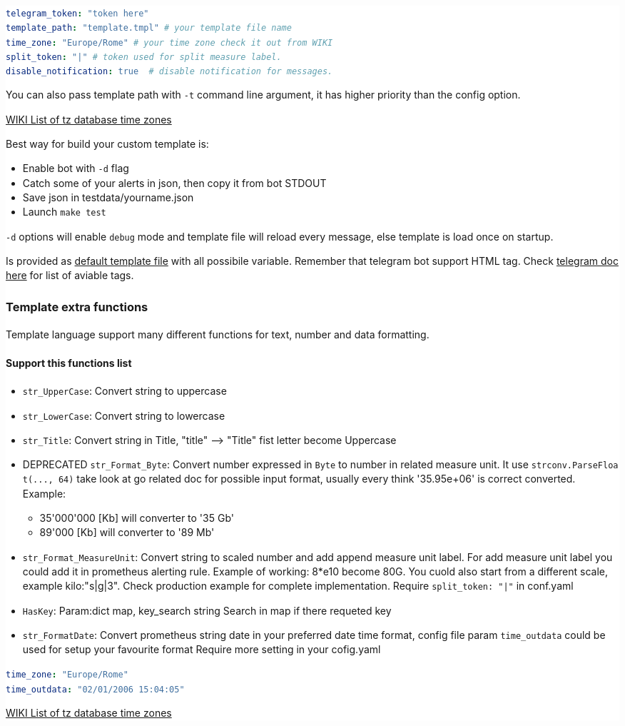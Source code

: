 ```yml
telegram_token: "token here"
template_path: "template.tmpl" # your template file name
time_zone: "Europe/Rome" # your time zone check it out from WIKI
split_token: "|" # token used for split measure label.
disable_notification: true  # disable notification for messages.
```

You can also pass template path with `-t` command line argument, it has higher priority than the config option.

[WIKI List of tz database time zones](https://en.wikipedia.org/wiki/List_of_tz_database_time_zones)

Best way for build your custom template is:
-    Enable bot with ```-d``` flag
-    Catch some of your alerts in json, then copy it from bot STDOUT
-    Save json in testdata/yourname.json
-    Launch ```make test```

```-d``` options will enable ```debug``` mode and template file will reload every message, else template is load once on startup.

Is provided as [default template file](testdata/default.tmpl) with all possibile variable.
Remember that telegram bot support HTML tag. Check [telegram doc here](https://core.telegram.org/bots/api#html-style) for list of aviable tags.

### Template extra functions
Template language support many different functions for text, number and data formatting.

#### Support this functions list

-   ```str_UpperCase```: Convert string to uppercase
-   ```str_LowerCase```: Convert string to lowercase
-   ```str_Title```: Convert string in Title, "title" --> "Title" fist letter become Uppercase
-   DEPRECATED  ```str_Format_Byte```: Convert number expressed in ```Byte``` to number in related measure unit. It use ```strconv.ParseFloat(..., 64)``` take look at go related doc for possible input format, usually every think '35.95e+06' is correct converted.
Example:
    -    35'000'000 [Kb] will converter to '35 Gb'
    -    89'000 [Kb] will converter to '89 Mb'
-   ```str_Format_MeasureUnit```: Convert string to scaled number and add append measure unit label. For add measure unit label you could add it in prometheus alerting rule. Example of working: 8*e10 become 80G. You cuold also start from a different scale, example kilo:"s|g|3". Check production example for complete implementation. Require ```split_token: "|"``` in conf.yaml
-   ```HasKey```: Param:dict map, key_search string Search in map if there requeted key

-    ```str_FormatDate```: Convert prometheus string date in your preferred date time format, config file param ```time_outdata``` could be used for setup your favourite format
Require more setting in your cofig.yaml
```yaml
time_zone: "Europe/Rome"
time_outdata: "02/01/2006 15:04:05"
```
[WIKI List of tz database time zones](https://en.wikipedia.org/wiki/List_of_tz_database_time_zones)
